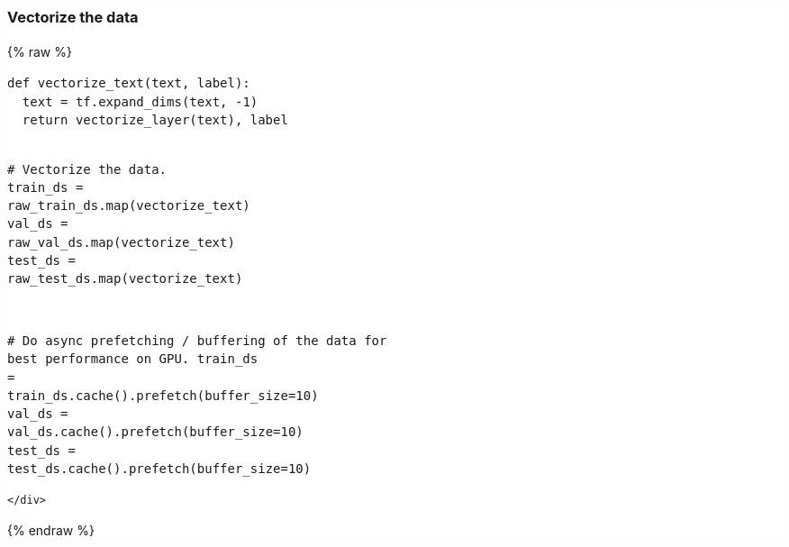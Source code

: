 <div class="cell border-box-sizing text_cell rendered"><div class="inner_cell">
<div class="text_cell_render border-box-sizing rendered_html">
<h3 id="Vectorize-the-data">Vectorize the data<a class="anchor-link" href="#Vectorize-the-data"> </a></h3>
</div>
</div>
</div>
    {% raw %}
    
<div class="cell border-box-sizing code_cell rendered">
<div class="input">

<div class="inner_cell">
    <div class="input_area">
<div class=" highlight hl-ipython3"><pre><span></span><span class="k">def</span> <span class="nf">vectorize_text</span><span class="p">(</span><span class="n">text</span><span class="p">,</span> <span class="n">label</span><span class="p">):</span>
  <span class="n">text</span> <span class="o">=</span> <span class="n">tf</span><span class="o">.</span><span class="n">expand_dims</span><span class="p">(</span><span class="n">text</span><span class="p">,</span> <span class="o">-</span><span class="mi">1</span><span class="p">)</span>
  <span class="k">return</span> <span class="n">vectorize_layer</span><span class="p">(</span><span class="n">text</span><span class="p">),</span> <span class="n">label</span>

<span class="c1"># Vectorize the data.</span>
<span class="n">train_ds</span> <span class="o">=</span> <span class="n">raw_train_ds</span><span class="o">.</span><span class="n">map</span><span class="p">(</span><span class="n">vectorize_text</span><span class="p">)</span>
<span class="n">val_ds</span> <span class="o">=</span> <span class="n">raw_val_ds</span><span class="o">.</span><span class="n">map</span><span class="p">(</span><span class="n">vectorize_text</span><span class="p">)</span>
<span class="n">test_ds</span> <span class="o">=</span> <span class="n">raw_test_ds</span><span class="o">.</span><span class="n">map</span><span class="p">(</span><span class="n">vectorize_text</span><span class="p">)</span>

<span class="c1"># Do async prefetching / buffering of the data for best performance on GPU.</span>
<span class="n">train_ds</span> <span class="o">=</span> <span class="n">train_ds</span><span class="o">.</span><span class="n">cache</span><span class="p">()</span><span class="o">.</span><span class="n">prefetch</span><span class="p">(</span><span class="n">buffer_size</span><span class="o">=</span><span class="mi">10</span><span class="p">)</span>
<span class="n">val_ds</span> <span class="o">=</span> <span class="n">val_ds</span><span class="o">.</span><span class="n">cache</span><span class="p">()</span><span class="o">.</span><span class="n">prefetch</span><span class="p">(</span><span class="n">buffer_size</span><span class="o">=</span><span class="mi">10</span><span class="p">)</span>
<span class="n">test_ds</span> <span class="o">=</span> <span class="n">test_ds</span><span class="o">.</span><span class="n">cache</span><span class="p">()</span><span class="o">.</span><span class="n">prefetch</span><span class="p">(</span><span class="n">buffer_size</span><span class="o">=</span><span class="mi">10</span><span class="p">)</span>
</pre></div>

    </div>
</div>
</div>

</div>
    {% endraw %}
